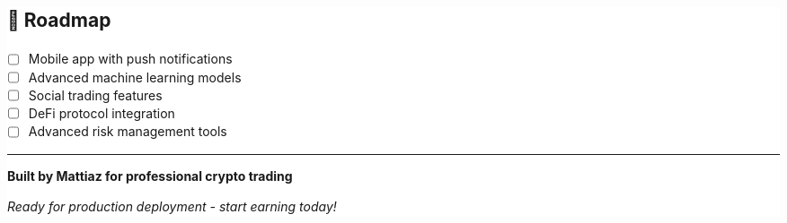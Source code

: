 ## 🎯 Roadmap

- [ ] Mobile app with push notifications
- [ ] Advanced machine learning models
- [ ] Social trading features
- [ ] DeFi protocol integration
- [ ] Advanced risk management tools

---

**Built by Mattiaz for professional crypto trading**

*Ready for production deployment - start earning today!*

